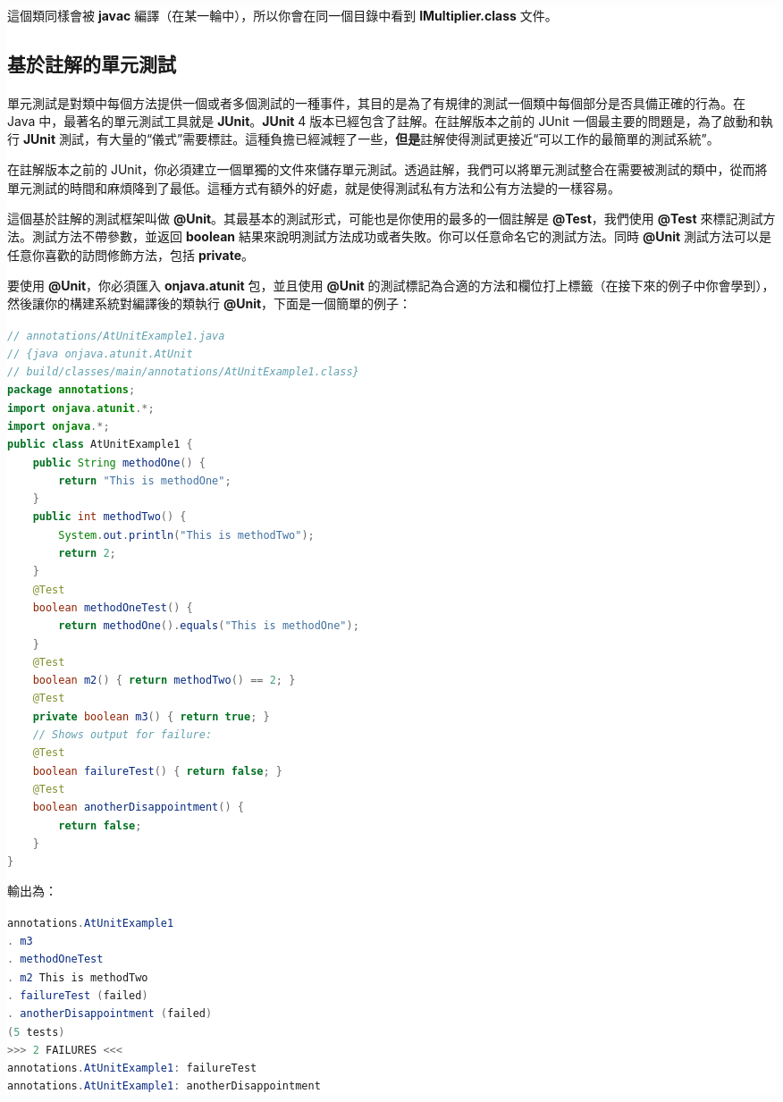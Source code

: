 這個類同樣會被 **javac** 編譯（在某一輪中），所以你會在同一個目錄中看到 **IMultiplier.class** 文件。



## 基於註解的單元測試

單元測試是對類中每個方法提供一個或者多個測試的一種事件，其目的是為了有規律的測試一個類中每個部分是否具備正確的行為。在 Java 中，最著名的單元測試工具就是 **JUnit**。**JUnit** 4 版本已經包含了註解。在註解版本之前的 JUnit 一個最主要的問題是，為了啟動和執行 **JUnit** 測試，有大量的“儀式”需要標註。這種負擔已經減輕了一些，**但是**註解使得測試更接近“可以工作的最簡單的測試系統”。

在註解版本之前的 JUnit，你必須建立一個單獨的文件來儲存單元測試。透過註解，我們可以將單元測試整合在需要被測試的類中，從而將單元測試的時間和麻煩降到了最低。這種方式有額外的好處，就是使得測試私有方法和公有方法變的一樣容易。

這個基於註解的測試框架叫做 **@Unit**。其最基本的測試形式，可能也是你使用的最多的一個註解是 **@Test**，我們使用 **@Test** 來標記測試方法。測試方法不帶參數，並返回 **boolean** 結果來說明測試方法成功或者失敗。你可以任意命名它的測試方法。同時 **@Unit** 測試方法可以是任意你喜歡的訪問修飾方法，包括 **private**。

要使用 **@Unit**，你必須匯入 **onjava.atunit** 包，並且使用 **@Unit** 的測試標記為合適的方法和欄位打上標籤（在接下來的例子中你會學到），然後讓你的構建系統對編譯後的類執行 **@Unit**，下面是一個簡單的例子：

```java
// annotations/AtUnitExample1.java
// {java onjava.atunit.AtUnit
// build/classes/main/annotations/AtUnitExample1.class}
package annotations;
import onjava.atunit.*;
import onjava.*;
public class AtUnitExample1 {
    public String methodOne() {
        return "This is methodOne";
    }
    public int methodTwo() {
        System.out.println("This is methodTwo");
        return 2;
    }
    @Test
    boolean methodOneTest() {
        return methodOne().equals("This is methodOne");
    }
    @Test
    boolean m2() { return methodTwo() == 2; }
    @Test
    private boolean m3() { return true; }
    // Shows output for failure:
    @Test
    boolean failureTest() { return false; }
    @Test
    boolean anotherDisappointment() {
        return false;
    }
}
```

輸出為：

```java
annotations.AtUnitExample1
. m3
. methodOneTest
. m2 This is methodTwo
. failureTest (failed)
. anotherDisappointment (failed)
(5 tests)
>>> 2 FAILURES <<<
annotations.AtUnitExample1: failureTest
annotations.AtUnitExample1: anotherDisappointment
```

